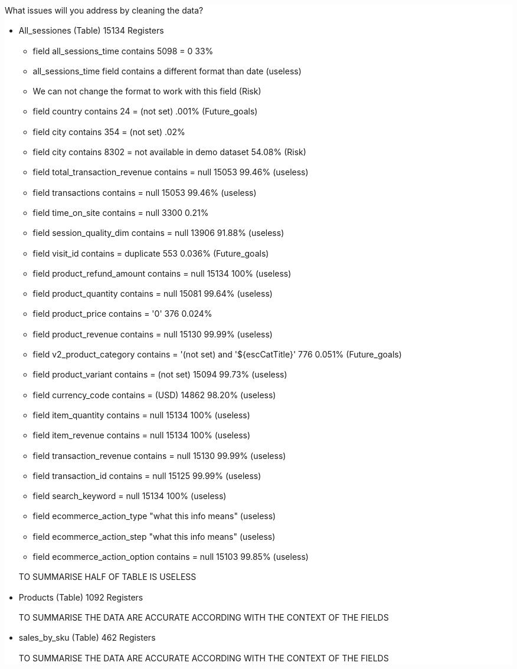 What issues will you address by cleaning the data?

- All_sessiones (Table) 15134 Registers
	- field all_sessions_time contains 5098 = 0 33% 
	
	- all_sessions_time field contains a different format than date (useless)
	
	- We can not change the format to work with this field (Risk)

	- field country contains 24 = (not set) .001% (Future_goals)
	
	- field city contains 354 = (not set) .02%
	
	- field city contains 8302 = not available in demo dataset 54.08% (Risk)

	- field total_transaction_revenue contains = null 15053  99.46% (useless)
	
	- field transactions contains = null 15053  99.46% (useless)
	
	- field time_on_site contains = null 3300  0.21%
	
	- field session_quality_dim contains = null 13906  91.88% (useless)
	
	- field visit_id contains = duplicate 553 0.036% (Future_goals)
	
	- field product_refund_amount contains = null 15134  100% (useless)
	
	- field product_quantity contains = null 15081  99.64% (useless)
	
	- field product_price contains = '0' 376  0.024% 
	
	- field product_revenue contains = null 15130  99.99% (useless)
	
	- field v2_product_category contains = '(not set) and '${escCatTitle}' 776  0.051% (Future_goals)
	
	- field product_variant contains = (not set) 15094  99.73% (useless)
	
	- field currency_code contains = (USD) 14862  98.20% (useless)
	
	- field item_quantity contains = null 15134  100% (useless) 
	
	- field item_revenue contains = null 15134  100% (useless) 
	
	- field transaction_revenue contains = null 15130  99.99% (useless)
	
	- field transaction_id contains = null 15125  99.99% (useless)
	
	- field search_keyword = null 15134  100% (useless)
	
	- field ecommerce_action_type "what this info means" (useless)
	
	- field ecommerce_action_step "what this info means" (useless)
	
	- field ecommerce_action_option contains = null 15103 99.85% (useless)
	
	TO SUMMARISE HALF OF TABLE IS USELESS
	
- Products (Table) 1092 Registers

	TO SUMMARISE THE DATA ARE ACCURATE ACCORDING WITH THE CONTEXT OF THE FIELDS

- sales_by_sku (Table) 462 Registers

	TO SUMMARISE THE DATA ARE ACCURATE ACCORDING WITH THE CONTEXT OF THE FIELDS	
	